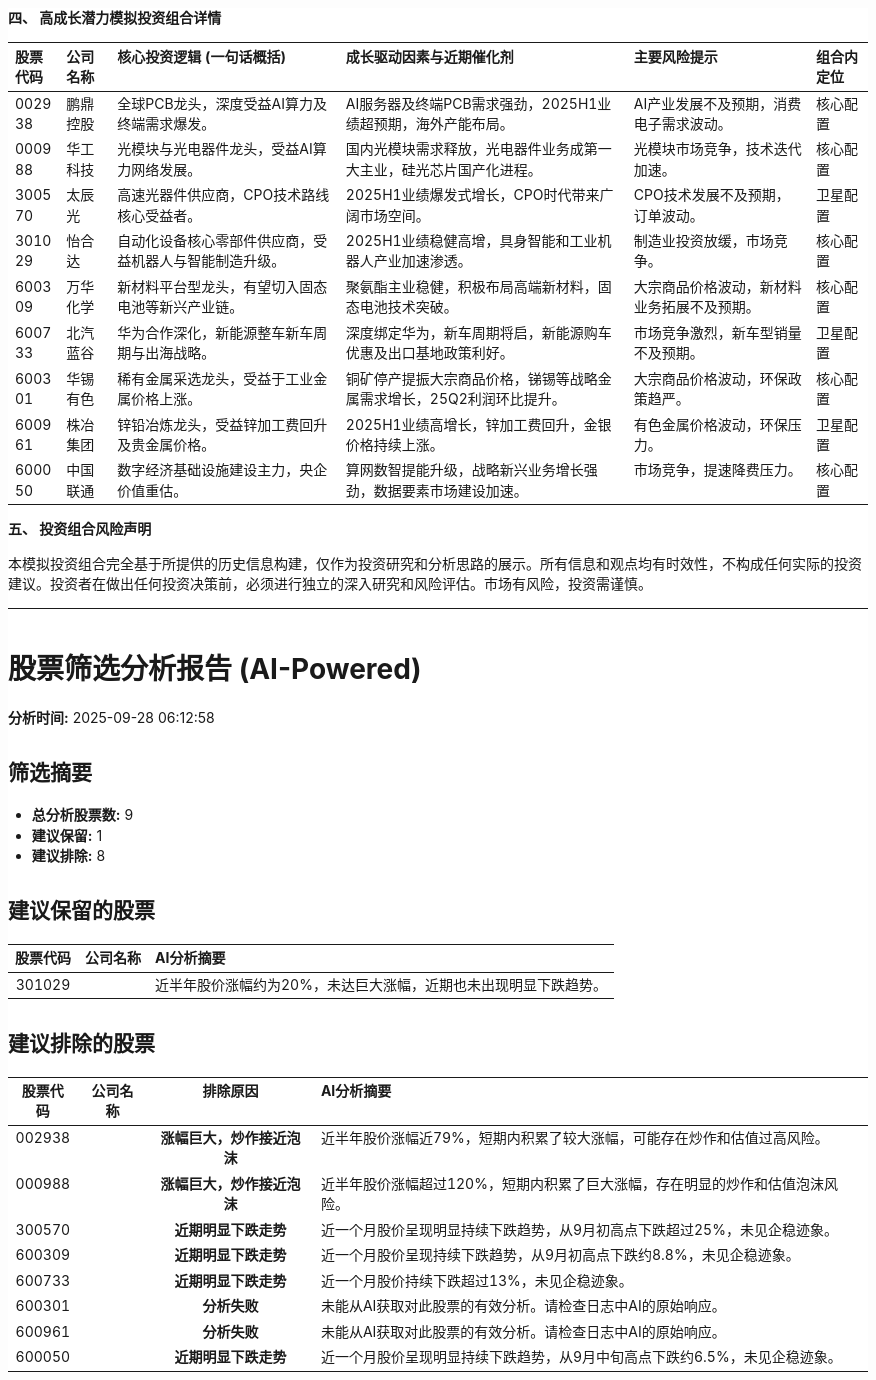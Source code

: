 **四、 高成长潜力模拟投资组合详情**

| 股票代码 | 公司名称   | 核心投资逻辑 (一句话概括)                  | 成长驱动因素与近期催化剂                                       | 主要风险提示                      | 组合内定位 |
| :------- | :--------- | :--------------------------------------- | :----------------------------------------------------------- | :-------------------------------- | :--------- |
| 002938   | 鹏鼎控股   | 全球PCB龙头，深度受益AI算力及终端需求爆发。 | AI服务器及终端PCB需求强劲，2025H1业绩超预期，海外产能布局。 | AI产业发展不及预期，消费电子需求波动。 | 核心配置 |
| 000988   | 华工科技   | 光模块与光电器件龙头，受益AI算力网络发展。 | 国内光模块需求释放，光电器件业务成第一大主业，硅光芯片国产化进程。 | 光模块市场竞争，技术迭代加速。     | 核心配置 |
| 300570   | 太辰光     | 高速光器件供应商，CPO技术路线核心受益者。  | 2025H1业绩爆发式增长，CPO时代带来广阔市场空间。             | CPO技术发展不及预期，订单波动。     | 卫星配置 |
| 301029   | 怡合达     | 自动化设备核心零部件供应商，受益机器人与智能制造升级。 | 2025H1业绩稳健高增，具身智能和工业机器人产业加速渗透。      | 制造业投资放缓，市场竞争。         | 核心配置 |
| 600309   | 万华化学   | 新材料平台型龙头，有望切入固态电池等新兴产业链。 | 聚氨酯主业稳健，积极布局高端新材料，固态电池技术突破。      | 大宗商品价格波动，新材料业务拓展不及预期。 | 核心配置 |
| 600733   | 北汽蓝谷   | 华为合作深化，新能源整车新车周期与出海战略。 | 深度绑定华为，新车周期将启，新能源购车优惠及出口基地政策利好。 | 市场竞争激烈，新车型销量不及预期。 | 卫星配置 |
| 600301   | 华锡有色   | 稀有金属采选龙头，受益于工业金属价格上涨。   | 铜矿停产提振大宗商品价格，锑锡等战略金属需求增长，25Q2利润环比提升。 | 大宗商品价格波动，环保政策趋严。   | 核心配置 |
| 600961   | 株冶集团   | 锌铅冶炼龙头，受益锌加工费回升及贵金属价格。 | 2025H1业绩高增长，锌加工费回升，金银价格持续上涨。         | 有色金属价格波动，环保压力。       | 卫星配置 |
| 600050   | 中国联通   | 数字经济基础设施建设主力，央企价值重估。   | 算网数智提能升级，战略新兴业务增长强劲，数据要素市场建设加速。 | 市场竞争，提速降费压力。           | 核心配置 |

**五、 投资组合风险声明**

本模拟投资组合完全基于所提供的历史信息构建，仅作为投资研究和分析思路的展示。所有信息和观点均有时效性，不构成任何实际的投资建议。投资者在做出任何投资决策前，必须进行独立的深入研究和风险评估。市场有风险，投资需谨慎。

---

# 股票筛选分析报告 (AI-Powered)

**分析时间:** 2025-09-28 06:12:58

## 筛选摘要

- **总分析股票数:** 9
- **建议保留:** 1
- **建议排除:** 8

## 建议保留的股票

| 股票代码 | 公司名称 | AI分析摘要 |
|:---:|:---:|:---|
| 301029 |  | 近半年股价涨幅约为20%，未达巨大涨幅，近期也未出现明显下跌趋势。 |

## 建议排除的股票

| 股票代码 | 公司名称 | 排除原因 | AI分析摘要 |
|:---:|:---:|:---:|:---|
| 002938 |  | **涨幅巨大，炒作接近泡沫** | 近半年股价涨幅近79%，短期内积累了较大涨幅，可能存在炒作和估值过高风险。 |
| 000988 |  | **涨幅巨大，炒作接近泡沫** | 近半年股价涨幅超过120%，短期内积累了巨大涨幅，存在明显的炒作和估值泡沫风险。 |
| 300570 |  | **近期明显下跌走势** | 近一个月股价呈现明显持续下跌趋势，从9月初高点下跌超过25%，未见企稳迹象。 |
| 600309 |  | **近期明显下跌走势** | 近一个月股价呈现持续下跌趋势，从9月初高点下跌约8.8%，未见企稳迹象。 |
| 600733 |  | **近期明显下跌走势** | 近一个月股价持续下跌超过13%，未见企稳迹象。 |
| 600301 |  | **分析失败** | 未能从AI获取对此股票的有效分析。请检查日志中AI的原始响应。 |
| 600961 |  | **分析失败** | 未能从AI获取对此股票的有效分析。请检查日志中AI的原始响应。 |
| 600050 |  | **近期明显下跌走势** | 近一个月股价呈现明显持续下跌趋势，从9月中旬高点下跌约6.5%，未见企稳迹象。 |
